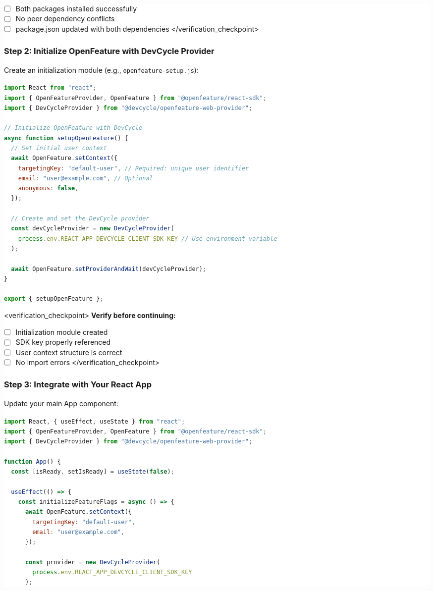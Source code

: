 - [ ] Both packages installed successfully
- [ ] No peer dependency conflicts
- [ ] package.json updated with both dependencies
      </verification_checkpoint>

### Step 2: Initialize OpenFeature with DevCycle Provider

Create an initialization module (e.g., `openfeature-setup.js`):

```javascript
import React from "react";
import { OpenFeatureProvider, OpenFeature } from "@openfeature/react-sdk";
import { DevCycleProvider } from "@devcycle/openfeature-web-provider";

// Initialize OpenFeature with DevCycle
async function setupOpenFeature() {
  // Set initial user context
  await OpenFeature.setContext({
    targetingKey: "default-user", // Required: unique user identifier
    email: "user@example.com", // Optional
    anonymous: false,
  });

  // Create and set the DevCycle provider
  const devCycleProvider = new DevCycleProvider(
    process.env.REACT_APP_DEVCYCLE_CLIENT_SDK_KEY // Use environment variable
  );

  await OpenFeature.setProviderAndWait(devCycleProvider);
}

export { setupOpenFeature };
```

<verification_checkpoint>
**Verify before continuing:**

- [ ] Initialization module created
- [ ] SDK key properly referenced
- [ ] User context structure is correct
- [ ] No import errors
      </verification_checkpoint>

### Step 3: Integrate with Your React App

Update your main App component:

```javascript
import React, { useEffect, useState } from "react";
import { OpenFeatureProvider, OpenFeature } from "@openfeature/react-sdk";
import { DevCycleProvider } from "@devcycle/openfeature-web-provider";

function App() {
  const [isReady, setIsReady] = useState(false);

  useEffect(() => {
    const initializeFeatureFlags = async () => {
      await OpenFeature.setContext({
        targetingKey: "default-user",
        email: "user@example.com",
      });

      const provider = new DevCycleProvider(
        process.env.REACT_APP_DEVCYCLE_CLIENT_SDK_KEY
      );

```